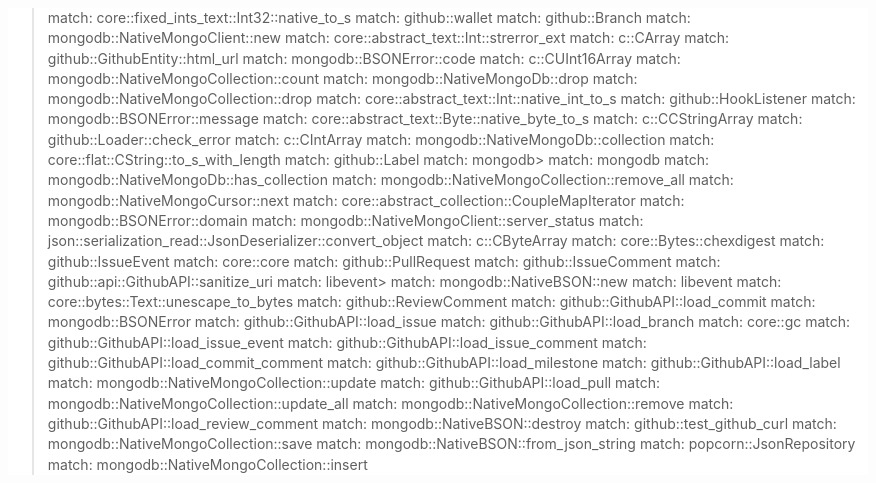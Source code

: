 > match: core::fixed_ints_text::Int32::native_to_s
> match: github::wallet
> match: github::Branch
> match: mongodb::NativeMongoClient::new
> match: core::abstract_text::Int::strerror_ext
> match: c::CArray
> match: github::GithubEntity::html_url
> match: mongodb::BSONError::code
> match: c::CUInt16Array
> match: mongodb::NativeMongoCollection::count
> match: mongodb::NativeMongoDb::drop
> match: mongodb::NativeMongoCollection::drop
> match: core::abstract_text::Int::native_int_to_s
> match: github::HookListener
> match: mongodb::BSONError::message
> match: core::abstract_text::Byte::native_byte_to_s
> match: c::CCStringArray
> match: github::Loader::check_error
> match: c::CIntArray
> match: mongodb::NativeMongoDb::collection
> match: core::flat::CString::to_s_with_length
> match: github::Label
> match: mongodb>
> match: mongodb
> match: mongodb::NativeMongoDb::has_collection
> match: mongodb::NativeMongoCollection::remove_all
> match: mongodb::NativeMongoCursor::next
> match: core::abstract_collection::CoupleMapIterator
> match: mongodb::BSONError::domain
> match: mongodb::NativeMongoClient::server_status
> match: json::serialization_read::JsonDeserializer::convert_object
> match: c::CByteArray
> match: core::Bytes::chexdigest
> match: github::IssueEvent
> match: core::core
> match: github::PullRequest
> match: github::IssueComment
> match: github::api::GithubAPI::sanitize_uri
> match: libevent>
> match: mongodb::NativeBSON::new
> match: libevent
> match: core::bytes::Text::unescape_to_bytes
> match: github::ReviewComment
> match: github::GithubAPI::load_commit
> match: mongodb::BSONError
> match: github::GithubAPI::load_issue
> match: github::GithubAPI::load_branch
> match: core::gc
> match: github::GithubAPI::load_issue_event
> match: github::GithubAPI::load_issue_comment
> match: github::GithubAPI::load_commit_comment
> match: github::GithubAPI::load_milestone
> match: github::GithubAPI::load_label
> match: mongodb::NativeMongoCollection::update
> match: github::GithubAPI::load_pull
> match: mongodb::NativeMongoCollection::update_all
> match: mongodb::NativeMongoCollection::remove
> match: github::GithubAPI::load_review_comment
> match: mongodb::NativeBSON::destroy
> match: github::test_github_curl
> match: mongodb::NativeMongoCollection::save
> match: mongodb::NativeBSON::from_json_string
> match: popcorn::JsonRepository
> match: mongodb::NativeMongoCollection::insert